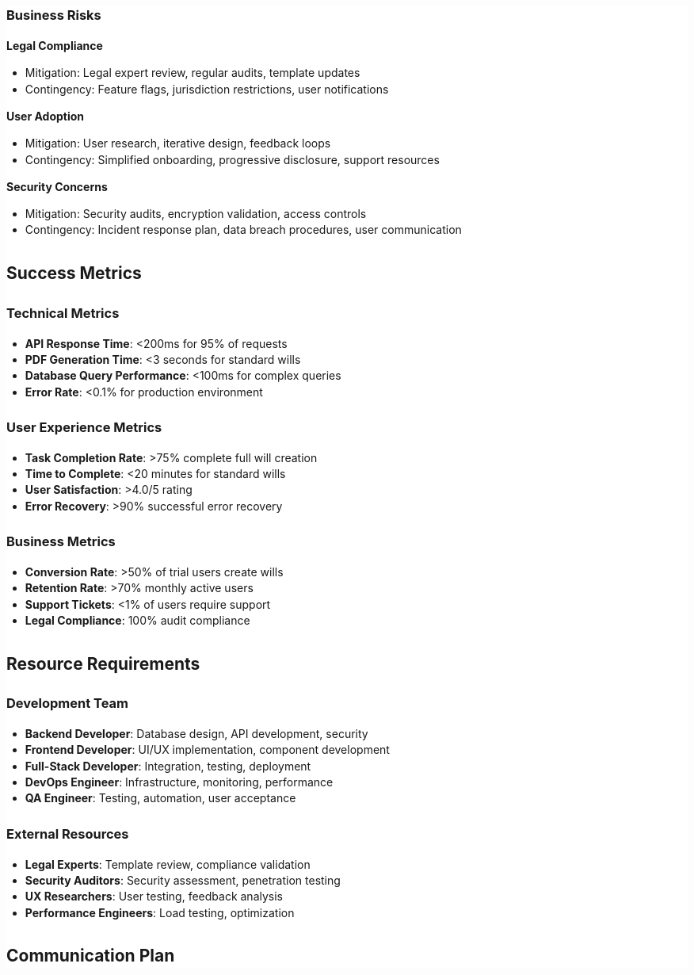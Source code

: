 ### Business Risks
**Legal Compliance**
- Mitigation: Legal expert review, regular audits, template updates
- Contingency: Feature flags, jurisdiction restrictions, user notifications

**User Adoption**
- Mitigation: User research, iterative design, feedback loops
- Contingency: Simplified onboarding, progressive disclosure, support resources

**Security Concerns**
- Mitigation: Security audits, encryption validation, access controls
- Contingency: Incident response plan, data breach procedures, user communication

## Success Metrics

### Technical Metrics
- **API Response Time**: <200ms for 95% of requests
- **PDF Generation Time**: <3 seconds for standard wills
- **Database Query Performance**: <100ms for complex queries
- **Error Rate**: <0.1% for production environment

### User Experience Metrics
- **Task Completion Rate**: >75% complete full will creation
- **Time to Complete**: <20 minutes for standard wills
- **User Satisfaction**: >4.0/5 rating
- **Error Recovery**: >90% successful error recovery

### Business Metrics
- **Conversion Rate**: >50% of trial users create wills
- **Retention Rate**: >70% monthly active users
- **Support Tickets**: <1% of users require support
- **Legal Compliance**: 100% audit compliance

## Resource Requirements

### Development Team
- **Backend Developer**: Database design, API development, security
- **Frontend Developer**: UI/UX implementation, component development
- **Full-Stack Developer**: Integration, testing, deployment
- **DevOps Engineer**: Infrastructure, monitoring, performance
- **QA Engineer**: Testing, automation, user acceptance

### External Resources
- **Legal Experts**: Template review, compliance validation
- **Security Auditors**: Security assessment, penetration testing
- **UX Researchers**: User testing, feedback analysis
- **Performance Engineers**: Load testing, optimization

## Communication Plan

